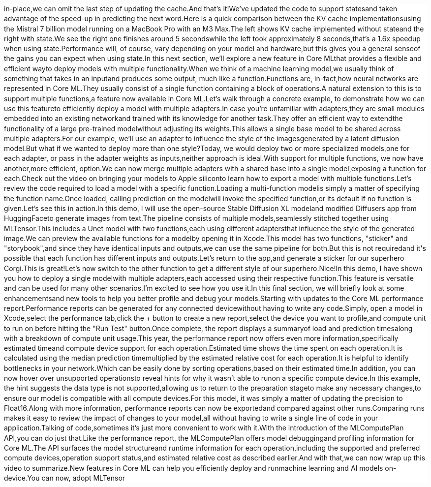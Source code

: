 in-place,we can omit the last step of updating the cache.And that’s it!We’ve updated the code to support statesand taken advantage of the speed-up in predicting the next word.Here is a quick comparison between the KV cache implementationsusing the Mistral 7 billion model running on a MacBook Pro with an M3 Max.The left shows KV cache implemented without stateand the right with state.We see the right one finishes around 5 secondswhile the left took approximately 8 seconds,that’s a 1.6x speedup when using state.Performance will, of course, vary depending on your model and hardware,but this gives you a general senseof the gains you can expect when using state.In this next section, we’ll explore a new feature in Core MLthat provides a flexible and efficient wayto deploy models with multiple functionality.When we think of a machine learning model,we usually think of something that takes in an inputand produces some output, much like a function.Functions are, in-fact,how neural networks are represented in Core ML.They usually consist of a single function containing a block of operations.A natural extension to this is to support multiple functions,a feature now available in Core ML.Let’s walk through a concrete example, to demonstrate how we can use this featureto efficiently deploy a model with multiple adapters.In case you’re unfamiliar with adapters,they are small modules embedded into an existing networkand trained with its knowledge for another task.They offer an efficient way to extendthe functionality of a large pre-trained modelwithout adjusting its weights.This allows a single base model to be shared across multiple adapters.For our example, we’ll use an adapter to influence the style of the imagesgenerated by a latent diffusion model.But what if we wanted to deploy more than one style?Today, we would deploy two or more specialized models,one for each adapter, or pass in the adapter weights as inputs,neither approach is ideal.With support for multiple functions, we now have another,more efficient, option.We can now merge multiple adapters with a shared base into a single model,exposing a function for each.Check out the video on bringing your models to Apple siliconto learn how to export a model with multiple functions.Let’s review the code required to load a model with a specific function.Loading a multi-function modelis simply a matter of specifying the function name.Once loaded, calling prediction on the modelwill invoke the specified function,or its default if no function is given.Let’s see this in action.In this demo, I will use the open-source Stable Diffusion XL modeland modified Diffusers app from HuggingFaceto generate images from text.The pipeline consists of multiple models,seamlessly stitched together using MLTensor.This includes a Unet model with two functions,each using different adaptersthat influence the style of the generated image.We can preview the available functions for a modelby opening it in Xcode.This model has two functions, "sticker" and "storybook",and since they have identical inputs and outputs,we can use the same pipeline for both.But this is not requiredand it's possible that each function has different inputs and outputs.Let’s return to the app,and generate a sticker for our superhero Corgi.This is great!Let’s now switch to the other function to get a different style of our superhero.Nice!In this demo, I have shown you how to deploy a single modelwith multiple adapters,each accessed using their respective function.This feature is versatile and can be used for many other scenarios.I’m excited to see how you use it.In this final section, we will briefly look at some enhancementsand new tools to help you better profile and debug your models.Starting with updates to the Core ML performance report.Performance reports can be generated for any connected devicewithout having to write any code.Simply, open a model in Xcode,select the performance tab,click the + button to create a new report,select the device you want to profile,and compute unit to run on before hitting the "Run Test" button.Once complete, the report displays a summaryof load and prediction timesalong with a breakdown of compute unit usage.This year, the performance report now offers even more information,specifically estimated timeand compute device support for each operation.Estimated time shows the time spent on each operation.It is calculated using the median prediction timemultiplied by the estimated relative cost for each operation.It is helpful to identify bottlenecks in your network.Which can be easily done by sorting operations,based on their estimated time.In addition, you can now hover over unsupported operationsto reveal hints for why it wasn’t able to runon a specific compute device.In this example, the hint suggests the data type is not supported,allowing us to return to the preparation stageto make any necessary changes,to ensure our model is compatible with all compute devices.For this model, it was simply a matter of updating the precision to Float16.Along with more information, performance reports can now be exportedand compared against other runs.Comparing runs makes it easy to review the impact of changes to your model,all without having to write a single line of code in your application.Talking of code,sometimes it’s just more convenient to work with it.With the introduction of the MLComputePlan API,you can do just that.Like the performance report, the MLComputePlan offers model debuggingand profiling information for Core ML.The API surfaces the model structureand runtime information for each operation,including the supported and preferred compute devices,operation support status,and estimated relative cost as described earlier.And with that,we can now wrap up this video to summarize.New features in Core ML can help you efficiently deploy and runmachine learning and AI models on-device.You can now, adopt MLTensor